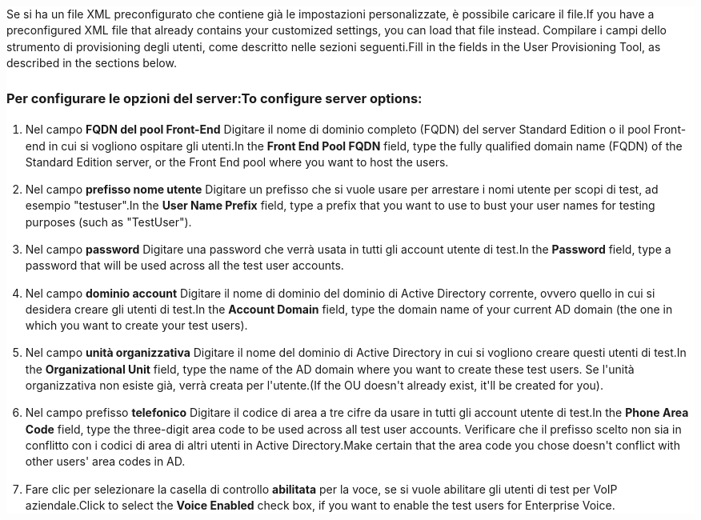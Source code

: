 <span data-ttu-id="c9d28-133">Se si ha un file XML preconfigurato che contiene già le impostazioni personalizzate, è possibile caricare il file.</span><span class="sxs-lookup"><span data-stu-id="c9d28-133">If you have a preconfigured XML file that already contains your customized settings, you can load that file instead.</span></span> <span data-ttu-id="c9d28-134">Compilare i campi dello strumento di provisioning degli utenti, come descritto nelle sezioni seguenti.</span><span class="sxs-lookup"><span data-stu-id="c9d28-134">Fill in the fields in the User Provisioning Tool, as described in the sections below.</span></span>
  
### <a name="to-configure-server-options"></a><span data-ttu-id="c9d28-135">Per configurare le opzioni del server:</span><span class="sxs-lookup"><span data-stu-id="c9d28-135">To configure server options:</span></span>

1. <span data-ttu-id="c9d28-136">Nel campo **FQDN del pool Front-End** Digitare il nome di dominio completo (FQDN) del server Standard Edition o il pool Front-end in cui si vogliono ospitare gli utenti.</span><span class="sxs-lookup"><span data-stu-id="c9d28-136">In the **Front End Pool FQDN** field, type the fully qualified domain name (FQDN) of the Standard Edition server, or the Front End pool where you want to host the users.</span></span>
    
2. <span data-ttu-id="c9d28-137">Nel campo **prefisso nome utente** Digitare un prefisso che si vuole usare per arrestare i nomi utente per scopi di test, ad esempio "testuser".</span><span class="sxs-lookup"><span data-stu-id="c9d28-137">In the **User Name Prefix** field, type a prefix that you want to use to bust your user names for testing purposes (such as "TestUser").</span></span>
    
3. <span data-ttu-id="c9d28-138">Nel campo **password** Digitare una password che verrà usata in tutti gli account utente di test.</span><span class="sxs-lookup"><span data-stu-id="c9d28-138">In the **Password** field, type a password that will be used across all the test user accounts.</span></span>
    
4. <span data-ttu-id="c9d28-139">Nel campo **dominio account** Digitare il nome di dominio del dominio di Active Directory corrente, ovvero quello in cui si desidera creare gli utenti di test.</span><span class="sxs-lookup"><span data-stu-id="c9d28-139">In the **Account Domain** field, type the domain name of your current AD domain (the one in which you want to create your test users).</span></span>
    
5. <span data-ttu-id="c9d28-140">Nel campo **unità organizzativa** Digitare il nome del dominio di Active Directory in cui si vogliono creare questi utenti di test.</span><span class="sxs-lookup"><span data-stu-id="c9d28-140">In the **Organizational Unit** field, type the name of the AD domain where you want to create these test users.</span></span> <span data-ttu-id="c9d28-141">Se l'unità organizzativa non esiste già, verrà creata per l'utente.</span><span class="sxs-lookup"><span data-stu-id="c9d28-141">(If the OU doesn't already exist, it'll be created for you).</span></span>
    
6. <span data-ttu-id="c9d28-142">Nel campo prefisso **telefonico** Digitare il codice di area a tre cifre da usare in tutti gli account utente di test.</span><span class="sxs-lookup"><span data-stu-id="c9d28-142">In the **Phone Area Code** field, type the three-digit area code to be used across all test user accounts.</span></span> <span data-ttu-id="c9d28-143">Verificare che il prefisso scelto non sia in conflitto con i codici di area di altri utenti in Active Directory.</span><span class="sxs-lookup"><span data-stu-id="c9d28-143">Make certain that the area code you chose doesn't conflict with other users' area codes in AD.</span></span>
    
7. <span data-ttu-id="c9d28-144">Fare clic per selezionare la casella di controllo **abilitata** per la voce, se si vuole abilitare gli utenti di test per VoIP aziendale.</span><span class="sxs-lookup"><span data-stu-id="c9d28-144">Click to select the **Voice Enabled** check box, if you want to enable the test users for Enterprise Voice.</span></span>
    